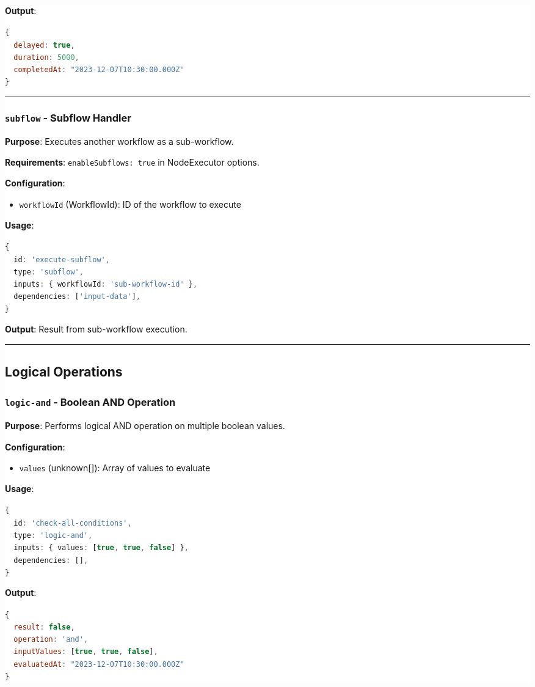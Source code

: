 **Output**: 
```javascript
{
  delayed: true,
  duration: 5000,
  completedAt: "2023-12-07T10:30:00.000Z"
}
```

---

### `subflow` - Subflow Handler

**Purpose**: Executes another workflow as a sub-workflow.

**Requirements**: `enableSubflows: true` in NodeExecutor options.

**Configuration**:
- `workflowId` (WorkflowId): ID of the workflow to execute

**Usage**:
```typescript
{
  id: 'execute-subflow',
  type: 'subflow',
  inputs: { workflowId: 'sub-workflow-id' },
  dependencies: ['input-data'],
}
```

**Output**: Result from sub-workflow execution.

---

## Logical Operations

### `logic-and` - Boolean AND Operation

**Purpose**: Performs logical AND operation on multiple boolean values.

**Configuration**:
- `values` (unknown[]): Array of values to evaluate

**Usage**:
```typescript
{
  id: 'check-all-conditions',
  type: 'logic-and',
  inputs: { values: [true, true, false] },
  dependencies: [],
}
```

**Output**:
```javascript
{
  result: false,
  operation: 'and',
  inputValues: [true, true, false],
  evaluatedAt: "2023-12-07T10:30:00.000Z"
}
```
